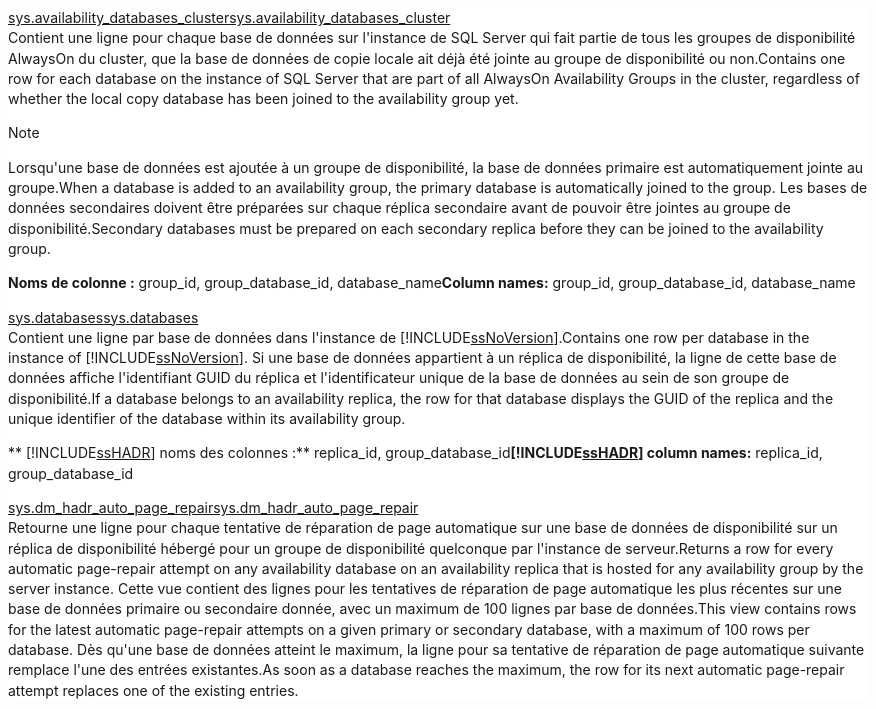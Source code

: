  [<span data-ttu-id="40d5a-177">sys.availability_databases_cluster</span><span class="sxs-lookup"><span data-stu-id="40d5a-177">sys.availability_databases_cluster</span></span>](/sql/relational-databases/system-catalog-views/sys-availability-databases-cluster-transact-sql)  
 <span data-ttu-id="40d5a-178">Contient une ligne pour chaque base de données sur l'instance de SQL Server qui fait partie de tous les groupes de disponibilité AlwaysOn du cluster, que la base de données de copie locale ait déjà été jointe au groupe de disponibilité ou non.</span><span class="sxs-lookup"><span data-stu-id="40d5a-178">Contains one row for each database on the instance of SQL Server that are part of all AlwaysOn Availability Groups in the cluster, regardless of whether the local copy database has been joined to the availability group yet.</span></span>  
  
> [!NOTE]  
>  <span data-ttu-id="40d5a-179">Lorsqu'une base de données est ajoutée à un groupe de disponibilité, la base de données primaire est automatiquement jointe au groupe.</span><span class="sxs-lookup"><span data-stu-id="40d5a-179">When a database is added to an availability group, the primary database is automatically joined to the group.</span></span> <span data-ttu-id="40d5a-180">Les bases de données secondaires doivent être préparées sur chaque réplica secondaire avant de pouvoir être jointes au groupe de disponibilité.</span><span class="sxs-lookup"><span data-stu-id="40d5a-180">Secondary databases must be prepared on each secondary replica before they can be joined to the availability group.</span></span>  
  
 <span data-ttu-id="40d5a-181">**Noms de colonne :** group_id, group_database_id, database_name</span><span class="sxs-lookup"><span data-stu-id="40d5a-181">**Column names:** group_id, group_database_id, database_name</span></span>  
  
 [<span data-ttu-id="40d5a-182">sys.databases</span><span class="sxs-lookup"><span data-stu-id="40d5a-182">sys.databases</span></span>](/sql/relational-databases/system-catalog-views/sys-databases-transact-sql)  
 <span data-ttu-id="40d5a-183">Contient une ligne par base de données dans l'instance de [!INCLUDE[ssNoVersion](../../../includes/ssnoversion-md.md)].</span><span class="sxs-lookup"><span data-stu-id="40d5a-183">Contains one row per database in the instance of [!INCLUDE[ssNoVersion](../../../includes/ssnoversion-md.md)].</span></span> <span data-ttu-id="40d5a-184">Si une base de données appartient à un réplica de disponibilité, la ligne de cette base de données affiche l'identifiant GUID du réplica et l'identificateur unique de la base de données au sein de son groupe de disponibilité.</span><span class="sxs-lookup"><span data-stu-id="40d5a-184">If a database belongs to an availability replica, the row for that database displays the GUID of the replica and the unique identifier of the database within its availability group.</span></span>  
  
 <span data-ttu-id="40d5a-185">\*\* [!INCLUDE[ssHADR](../../../includes/sshadr-md.md)] noms des colonnes :\*\* replica_id, group_database_id</span><span class="sxs-lookup"><span data-stu-id="40d5a-185">**[!INCLUDE[ssHADR](../../../includes/sshadr-md.md)] column names:** replica_id, group_database_id</span></span>  
  
 [<span data-ttu-id="40d5a-186">sys.dm_hadr_auto_page_repair</span><span class="sxs-lookup"><span data-stu-id="40d5a-186">sys.dm_hadr_auto_page_repair</span></span>](/sql/relational-databases/system-dynamic-management-views/sys-dm-hadr-auto-page-repair-transact-sql)  
 <span data-ttu-id="40d5a-187">Retourne une ligne pour chaque tentative de réparation de page automatique sur une base de données de disponibilité sur un réplica de disponibilité hébergé pour un groupe de disponibilité quelconque par l'instance de serveur.</span><span class="sxs-lookup"><span data-stu-id="40d5a-187">Returns a row for every automatic page-repair attempt on any availability database on an availability replica that is hosted for any availability group by the server instance.</span></span> <span data-ttu-id="40d5a-188">Cette vue contient des lignes pour les tentatives de réparation de page automatique les plus récentes sur une base de données primaire ou secondaire donnée, avec un maximum de 100 lignes par base de données.</span><span class="sxs-lookup"><span data-stu-id="40d5a-188">This view contains rows for the latest automatic page-repair attempts on a given primary or secondary database, with a maximum of 100 rows per database.</span></span> <span data-ttu-id="40d5a-189">Dès qu'une base de données atteint le maximum, la ligne pour sa tentative de réparation de page automatique suivante remplace l'une des entrées existantes.</span><span class="sxs-lookup"><span data-stu-id="40d5a-189">As soon as a database reaches the maximum, the row for its next automatic page-repair attempt replaces one of the existing entries.</span></span>  
  